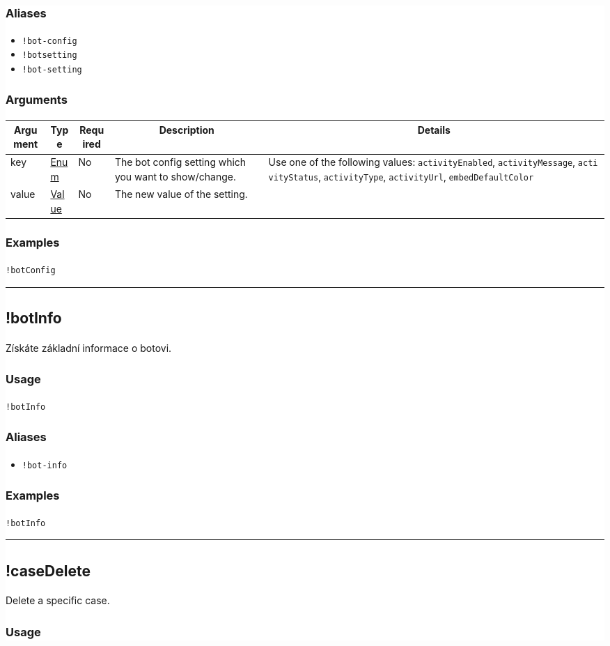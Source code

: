 ### Aliases

- `!bot-config`
- `!botsetting`
- `!bot-setting`

### Arguments

| Argument | Type | Required | Description | Details |
|---|---|---|---|---|
| key | [Enum](#Enum) | No | The bot config setting which you want to show/change.| Use one of the following values: `activityEnabled`, `activityMessage`, `activityStatus`, `activityType`, `activityUrl`, `embedDefaultColor` |
| value | [Value](#Value) | No | The new value of the setting.|  |

### Examples

```text
!botConfig
```


<a name='botInfo'></a>

---

## !botInfo

Získáte základní informace o botovi.

### Usage

```text
!botInfo 
```

### Aliases

- `!bot-info`

### Examples

```text
!botInfo
```


<a name='caseDelete'></a>

---

## !caseDelete

Delete a specific case.

### Usage
